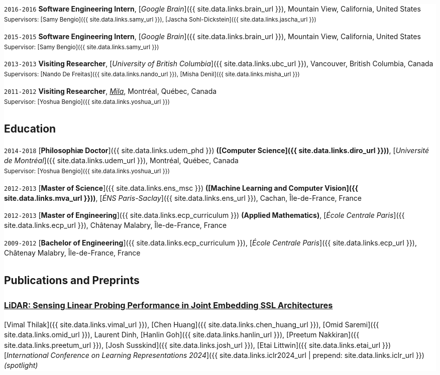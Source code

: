`2016-2016`
**Software Engineering Intern**, [*Google Brain*]({{ site.data.links.brain_url }}), Mountain&nbsp;View,&nbsp;California,&nbsp;United&nbsp;States  
<small>Supervisors: [Samy&nbsp;Bengio]({{ site.data.links.samy_url }}), [Jascha&nbsp;<nobr>Sohl-Dickstein</nobr>]({{ site.data.links.jascha_url }})</small>

`2015-2015`
**Software Engineering Intern**, [*Google Brain*]({{ site.data.links.brain_url }}), Mountain&nbsp;View,&nbsp;California,&nbsp;United&nbsp;States  
<small>Supervisor: [Samy&nbsp;Bengio]({{ site.data.links.samy_url }})</small>

`2013-2013`
**Visiting Researcher**, [*University of British Columbia*]({{ site.data.links.ubc_url }}), Vancouver,&nbsp;British&nbsp;Columbia,&nbsp;Canada  
<small>Supervisors: [Nando&nbsp;De&nbsp;Freitas]({{ site.data.links.nando_url }}), [Misha&nbsp;Denil]({{ site.data.links.misha_url }})</small>

`2011-2012`
**Visiting Researcher**, [*Mila*](http://mila.quebec), Montréal,&nbsp;Québec,&nbsp;Canada  
<small>Supervisor: [Yoshua&nbsp;Bengio]({{ site.data.links.yoshua_url }})</small>

## **Education**
`2014-2018`
[**Philosophiæ Doctor**]({{ site.data.links.udem_phd }}) **([Computer Science]({{ site.data.links.diro_url }}))**, [*Université de Montréal*]({{ site.data.links.udem_url }}), Montréal,&nbsp;Québec,&nbsp;Canada  
<small>Supervisor: [Yoshua&nbsp;Bengio]({{ site.data.links.yoshua_url }})</small>

`2012-2013`
[**Master of Science**]({{ site.data.links.ens_msc }}) **([Machine Learning and Computer Vision]({{ site.data.links.mva_url }}))**, [*ÉNS Paris-Saclay*]({{ site.data.links.ens_url }}), Cachan,&nbsp;Île-de-France,&nbsp;France

`2012-2013`
[**Master of Engineering**]({{ site.data.links.ecp_curriculum }}) **(Applied Mathematics)**, [*École Centrale Paris*]({{ site.data.links.ecp_url }}), Châtenay&nbsp;Malabry,&nbsp;Île-de-France,&nbsp;France

`2009-2012`
[**Bachelor of Engineering**]({{ site.data.links.ecp_curriculum }}), [*École Centrale Paris*]({{ site.data.links.ecp_url }}), Châtenay&nbsp;Malabry,&nbsp;Île-de-France,&nbsp;France

## **Publications and Preprints**

### [**LiDAR: Sensing Linear Probing Performance in Joint Embedding SSL Architectures**](https://arxiv.org/abs/2312.04000)  
[Vimal&nbsp;Thilak]({{ site.data.links.vimal_url }}), [Chen&nbsp;Huang]({{ site.data.links.chen_huang_url }}), [Omid&nbsp;Saremi]({{ site.data.links.omid_url }}), Laurent&nbsp;Dinh, [Hanlin&nbsp;Goh]({{ site.data.links.hanlin_url }}), [Preetum&nbsp;Nakkiran]({{ site.data.links.preetum_url }}), [Josh&nbsp;Susskind]({{ site.data.links.josh_url }}), [Etai&nbsp;Littwin]({{ site.data.links.etai_url }})  
[*International Conference on Learning Representations 2024*]({{ site.data.links.iclr2024_url | prepend: site.data.links.iclr_url }}) *(spotlight)*  
